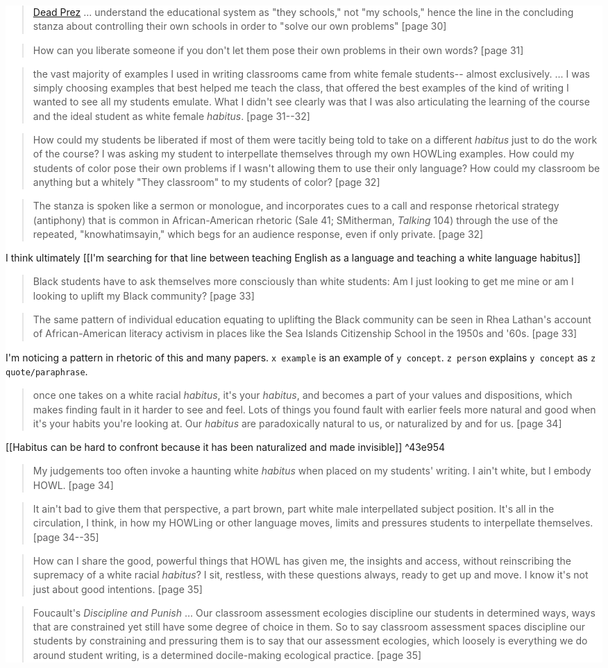 > [Dead Prez](https://www.youtube.com/watch?v=YSWwWdAw-h8) ... understand the educational system as "they schools," not "my schools," hence the line in the concluding stanza about controlling their own schools in order to "solve our own problems" [page 30]

> How can you liberate someone if you don't let them pose their own problems in their own words? [page 31]

> the vast majority of examples I used in writing classrooms came from white female students-- almost exclusively. ... I was simply choosing examples that best helped me teach the class, that offered the best examples of the kind of writing I wanted to see all my students emulate. What I didn't see clearly was that I was also articulating the learning of the course and the ideal student as white female *habitus*. [page 31--32]

> How could my students be liberated if most of them were tacitly being told to take on a different *habitus* just to do the work of the course? I was asking my student to interpellate themselves through my own HOWLing examples. How could my students of color pose their own problems if I wasn't allowing them to use their only language? How could my classroom be anything but a whitely "They classroom" to my students of color? [page 32]

> The stanza is spoken like a sermon or monologue, and incorporates cues to a call and response rhetorical strategy (antiphony) that is common in African-American rhetoric (Sale 41; SMitherman, *Talking* 104) through the use of the repeated, "knowhatimsayin," which begs for an audience response, even if only private. [page 32]

I think ultimately [[I'm searching for that line between teaching English as a language and teaching a white language habitus]]

> Black students have to ask themselves more consciously than white students: Am I just looking to get me mine or am I looking to uplift my Black community? [page 33]

> The same pattern of individual education equating to uplifting the Black community can be seen in Rhea Lathan's account of African-American literacy activism in places like the Sea Islands Citizenship School in the 1950s and '60s. [page 33]

I'm noticing a pattern in rhetoric of this and many papers. `x example` is an example of `y concept`. `z person` explains `y concept` as `z quote/paraphrase`.

> once one takes on a white racial *habitus*, it's your *habitus*, and becomes a part of your values and dispositions, which makes finding fault in it harder to see and feel. Lots of things you found fault with earlier feels more natural and good when it's your habits you're looking at. Our *habitus* are paradoxically natural to us, or naturalized by and for us. [page 34]

[[Habitus can be hard to confront because it has been naturalized and made invisible]] ^43e954

> My judgements too often invoke a haunting white *habitus* when placed on my students' writing. I ain't white, but I embody HOWL. [page 34]

> It ain't bad to give them that perspective, a part brown, part white male interpellated subject position. It's all in the circulation, I think, in how my HOWLing or other language moves, limits and pressures students to interpellate themselves. [page 34--35]

> How can I share the good, powerful things that HOWL has given me, the insights and access, without reinscribing the supremacy of a white racial *habitus*? I sit, restless, with these questions always, ready to get up and move. I know it's not just about good intentions. [page 35]

> Foucault's *Discipline and Punish* ... Our classroom assessment ecologies discipline our students in determined ways, ways that are constrained yet still have some degree of choice in them. So to say classroom assessment spaces discipline our students by constraining and pressuring them is to say that our assessment ecologies, which loosely is everything we do around student writing, is a determined docile-making ecological practice. [page 35]
